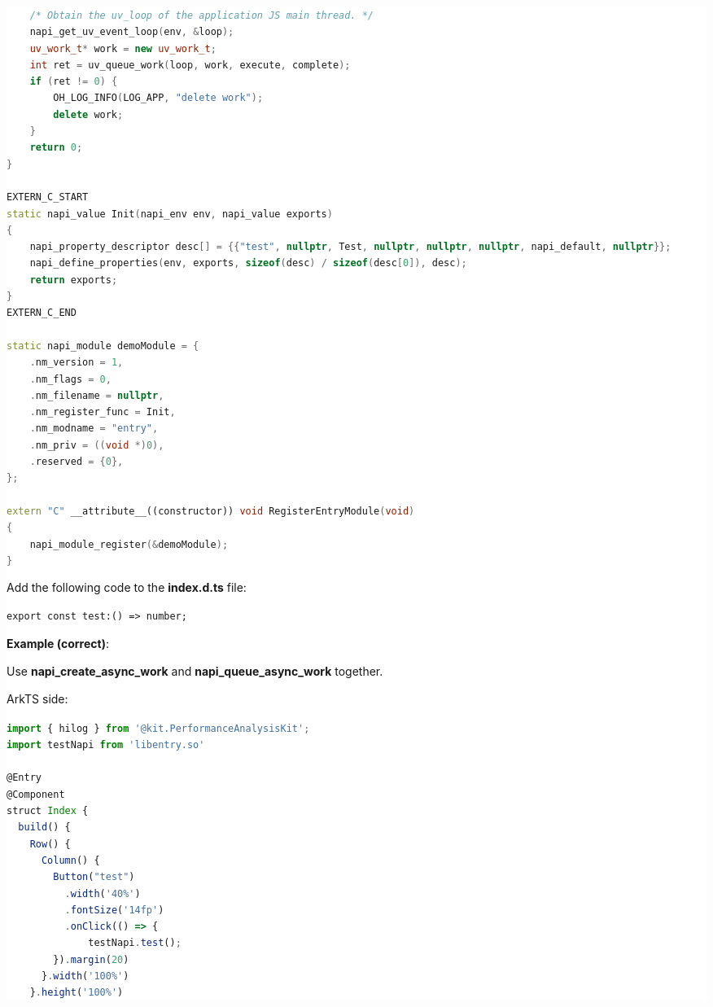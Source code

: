 ```cpp
    /* Obtain the uv_loop of the application JS main thread. */
    napi_get_uv_event_loop(env, &loop);
    uv_work_t* work = new uv_work_t;
    int ret = uv_queue_work(loop, work, execute, complete);
    if (ret != 0) {
        OH_LOG_INFO(LOG_APP, "delete work");
        delete work;
    }
    return 0;
}

EXTERN_C_START
static napi_value Init(napi_env env, napi_value exports)
{
    napi_property_descriptor desc[] = {{"test", nullptr, Test, nullptr, nullptr, nullptr, napi_default, nullptr}};
    napi_define_properties(env, exports, sizeof(desc) / sizeof(desc[0]), desc);
    return exports;
}
EXTERN_C_END
    
static napi_module demoModule = {
    .nm_version = 1,
    .nm_flags = 0,
    .nm_filename = nullptr,
    .nm_register_func = Init,
    .nm_modname = "entry",
    .nm_priv = ((void *)0),
    .reserved = {0},
};

extern "C" __attribute__((constructor)) void RegisterEntryModule(void)
{
    napi_module_register(&demoModule);
}
```

Add the following code to the **index.d.ts** file:
```
export const test:() => number;
```

**Example (correct)**:

Use **napi_create_async_work** and **napi_queue_async_work** together.

ArkTS side:
```typescript
import { hilog } from '@kit.PerformanceAnalysisKit';
import testNapi from 'libentry.so'

@Entry
@Component
struct Index {
  build() {
    Row() {
      Column() {
        Button("test")
          .width('40%')
          .fontSize('14fp')
          .onClick(() => {
              testNapi.test();
        }).margin(20)
      }.width('100%')
    }.height('100%')
```